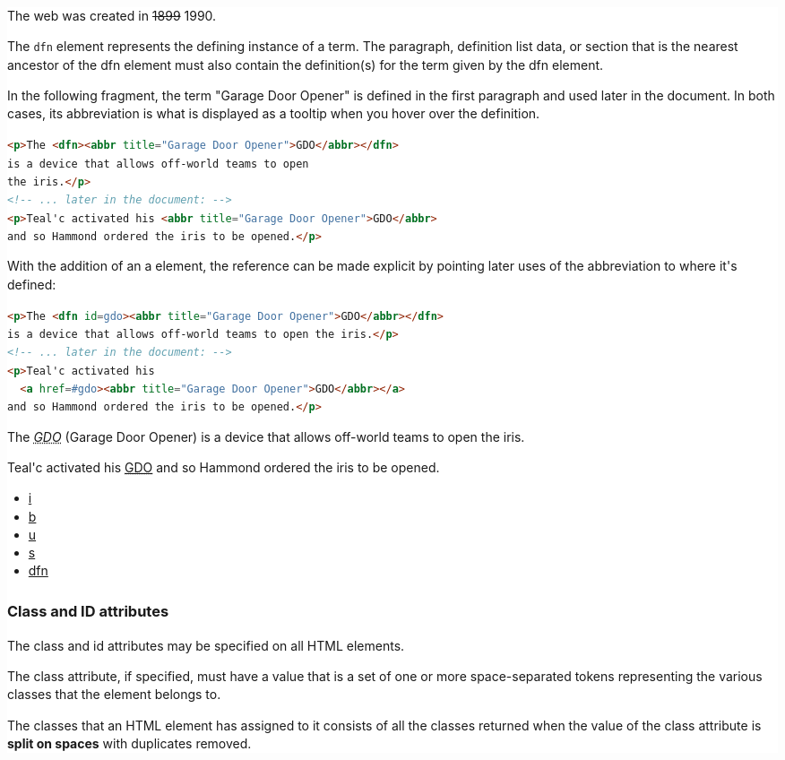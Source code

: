 <div class="message">
  <p>The web was created in <s>1899</s> 1990.</p>
</div>

The `dfn` element represents the defining instance of a term. The paragraph, definition list data, or section that is the nearest ancestor of the dfn element must also contain the definition(s) for the term given by the dfn element.

In the following fragment, the term "Garage Door Opener" is defined in the first paragraph and used later in the document. In both cases, its abbreviation is what is displayed as a tooltip when you hover over the definition.

```html
<p>The <dfn><abbr title="Garage Door Opener">GDO</abbr></dfn>
is a device that allows off-world teams to open
the iris.</p>
<!-- ... later in the document: -->
<p>Teal'c activated his <abbr title="Garage Door Opener">GDO</abbr>
and so Hammond ordered the iris to be opened.</p>
```

With the addition of an a element, the reference can be made explicit by pointing later uses of the abbreviation to where it's defined:

```html
<p>The <dfn id=gdo><abbr title="Garage Door Opener">GDO</abbr></dfn>
is a device that allows off-world teams to open the iris.</p>
<!-- ... later in the document: -->
<p>Teal'c activated his
  <a href=#gdo><abbr title="Garage Door Opener">GDO</abbr></a>
and so Hammond ordered the iris to be opened.</p>
```

<div class="message">
<p>The <dfn id=gdo><abbr title="Garage Door Opener">GDO</abbr></dfn> (Garage Door Opener) is a device that allows off-world teams to open the iris.</p>

<p>Teal'c activated his <a href=#gdo><abbr title="Garage Door Opener">GDO</abbr></a>
and so Hammond ordered the iris to be opened.</p>
</div>


- [i](https://html.spec.whatwg.org/multipage/text-level-semantics.html#the-i-element)
- [b](https://html.spec.whatwg.org/multipage/text-level-semantics.html#the-b-element)
- [u](https://html.spec.whatwg.org/multipage/text-level-semantics.html#the-u-element)
- [s](https://html.spec.whatwg.org/multipage/text-level-semantics.html#the-s-element)
- [dfn](https://html.spec.whatwg.org/multipage/text-level-semantics.html#the-dfn-element)


### <a id='classid'></a>Class and ID attributes

The class and id attributes may be specified on all HTML elements.

The class attribute, if specified, must have a value that is a set of one or more space-separated tokens representing the various classes that the element belongs to.

The classes that an HTML element has assigned to it consists of all the classes returned when the value of the class attribute is **split on spaces** with duplicates removed.
